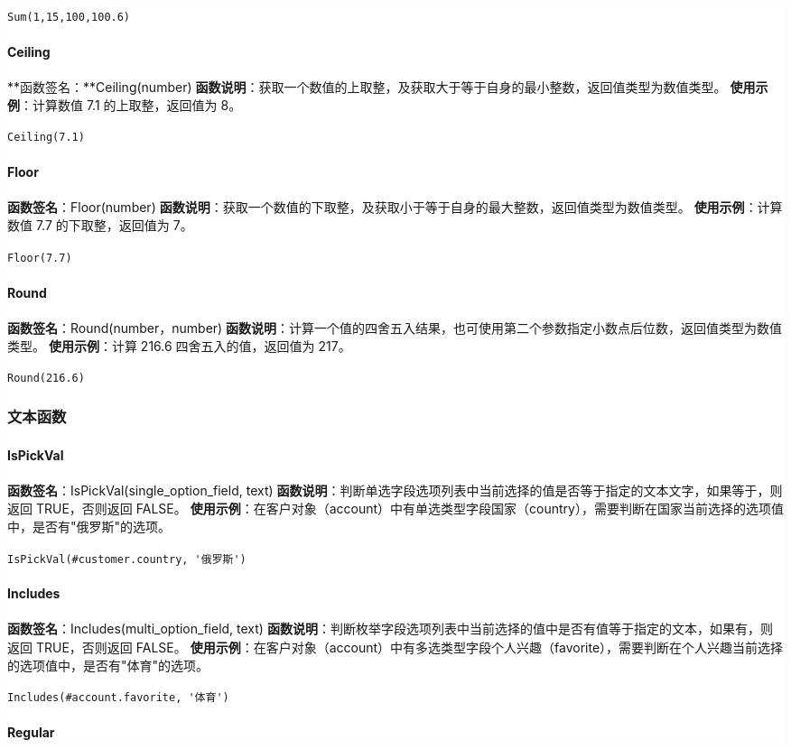 ```
Sum(1,15,100,100.6)
```

#### Ceiling

**函数签名：**Ceiling(number)
**函数说明**：获取一个数值的上取整，及获取大于等于自身的最小整数，返回值类型为数值类型。
**使用示例**：计算数值 7.1 的上取整，返回值为 8。

```
Ceiling(7.1)
```

#### Floor

**函数签名**：Floor(number)
**函数说明**：获取一个数值的下取整，及获取小于等于自身的最大整数，返回值类型为数值类型。
**使用示例**：计算数值 7.7 的下取整，返回值为 7。

```
Floor(7.7)
```

#### Round

**函数签名**：Round(number，number)
**函数说明**：计算一个值的四舍五入结果，也可使用第二个参数指定小数点后位数，返回值类型为数值类型。
**使用示例**：计算 216.6 四舍五入的值，返回值为 217。

```
Round(216.6)
```

####

### 文本函数

#### IsPickVal

**函数签名**：IsPickVal(single_option_field, text)
**函数说明**：判断单选字段选项列表中当前选择的值是否等于指定的文本文字，如果等于，则返回 TRUE，否则返回 FALSE。
**使用示例**：在客户对象（account）中有单选类型字段国家（country），需要判断在国家当前选择的选项值中，是否有"俄罗斯"的选项。

```
IsPickVal(#customer.country, '俄罗斯')
```

#### Includes

**函数签名**：Includes(multi_option_field, text)
**函数说明**：判断枚举字段选项列表中当前选择的值中是否有值等于指定的文本，如果有，则返回 TRUE，否则返回 FALSE。
**使用示例**：在客户对象（account）中有多选类型字段个人兴趣（favorite），需要判断在个人兴趣当前选择的选项值中，是否有"体育"的选项。

```
Includes(#account.favorite, '体育')
```

#### Regular
